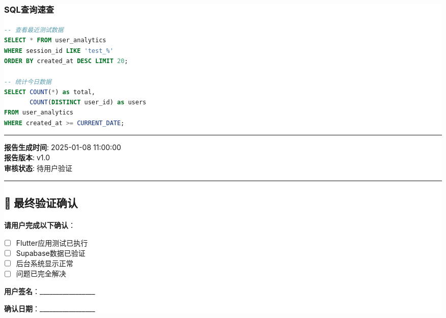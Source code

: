 ### SQL查询速查
```sql
-- 查看最近测试数据
SELECT * FROM user_analytics 
WHERE session_id LIKE 'test_%' 
ORDER BY created_at DESC LIMIT 20;

-- 统计今日数据
SELECT COUNT(*) as total, 
       COUNT(DISTINCT user_id) as users
FROM user_analytics 
WHERE created_at >= CURRENT_DATE;
```

---

**报告生成时间**: 2025-01-08 11:00:00  
**报告版本**: v1.0  
**审核状态**: 待用户验证

---

## 🎯 最终验证确认

**请用户完成以下确认**：

- [ ] Flutter应用测试已执行
- [ ] Supabase数据已验证
- [ ] 后台系统显示正常
- [ ] 问题已完全解决

**用户签名**：_________________

**确认日期**：_________________